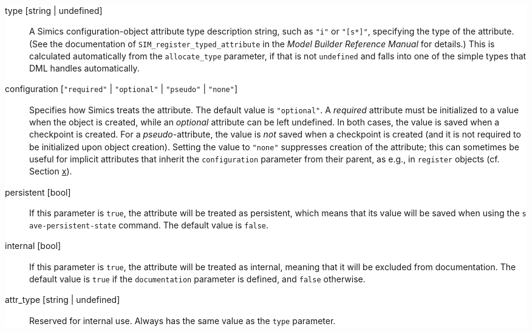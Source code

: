 type [string | undefined]
</dt><dd>

A Simics configuration-object attribute type description string,
such as `"i"` or `"[s*]"`, specifying the type of the
attribute. (See the documentation of
`SIM_register_typed_attribute` in the *Model Builder
Reference Manual* for details.)  This is calculated
automatically from the
`allocate_type` parameter, if that is not
`undefined` and falls into one of the simple types that DML
handles automatically.
</dd><dt>

configuration [`"required"` | `"optional"`
| `"pseudo"` | `"none"`]
</dt><dd>

Specifies how Simics treats the attribute. The default value is
`"optional"`. A *required* attribute must be initialized
to a value when the object is created, while an *optional*
attribute can be left undefined. In both cases, the value is saved when
a checkpoint is created. For a *pseudo*-attribute, the
value is *not* saved when a checkpoint is created (and it is not
required to be initialized upon object creation). Setting the value to
`"none"` suppresses creation of the attribute; this can sometimes
be useful for implicit attributes that inherit the
`configuration` parameter from their parent, as e.g., in
`register` objects (cf. Section
[x](object-model.html#register-attributes)).
</dd><dt>

persistent [bool]
</dt><dd>

If this parameter is `true`, the attribute will be treated
as persistent, which means that its value will be saved
when using the `save-persistent-state` command.  The default
value is `false`.
</dd><dt>

internal [bool]
</dt><dd>

If this parameter is `true`, the attribute will be treated
as internal, meaning that it will be excluded from documentation.
The default value is `true` if the `documentation` parameter
is defined, and `false` otherwise.
</dd><dt>

attr\_type [string | undefined]
</dt><dd>

Reserved for internal use. Always has the same value as the
`type` parameter.
</dd></dl>
